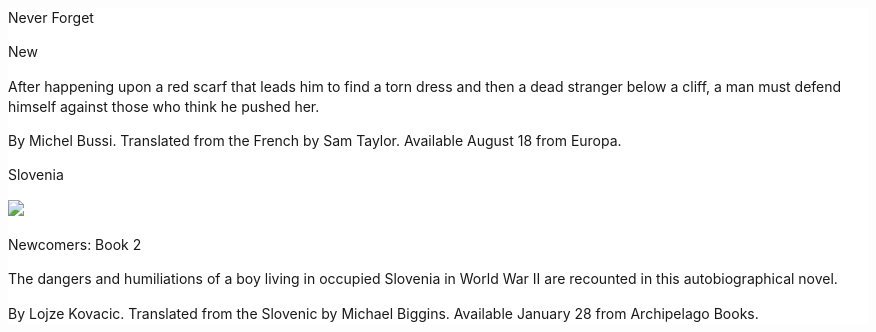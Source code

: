 <div class="g-book-title balance-text">

Never Forget

</div>

<span class="g-new-tag">New</span>

<div class="g-book-description">

After happening upon a red scarf that leads him to find a torn dress and
then a dead stranger below a cliff, a man must defend himself against
those who think he pushed her.

</div>

<div class="g-book-meta">

<span class="g-author"> By Michel Bussi. </span>
<span class="g-translator"> Translated from the French by Sam Taylor.
</span> <span class="g-pub"> Available August 18 from Europa.
</span>

</div>

</div>

</div>

<div class="g-book g-book-tag-all g-book-tag-europe">

<div class="g-kicker g-country">

Slovenia

</div>

<div class="g-book-cover">

![](https://static01.nyt.com/newsgraphics/2019/12/17/global-books/446c285e4b84fcabc4f4d7f2709b52c5a64696ed/books/Kovacic.jpg)

</div>

<div class="g-book-data">

<div class="g-book-title balance-text">

Newcomers: Book 2

</div>

<div class="g-book-description">

The dangers and humiliations of a boy living in occupied Slovenia in
World War II are recounted in this autobiographical novel.

</div>

<div class="g-book-meta">

<span class="g-author"> By Lojze Kovacic. </span>
<span class="g-translator"> Translated from the Slovenic by Michael
Biggins. </span> <span class="g-pub"> Available January 28 from
Archipelago Books.
</span>
